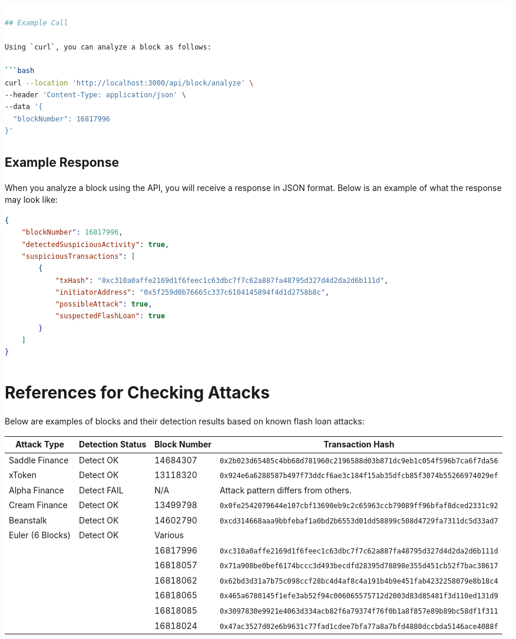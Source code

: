   ```bash

## Example Call

Using `curl`, you can analyze a block as follows:

```bash
curl --location 'http://localhost:3000/api/block/analyze' \
--header 'Content-Type: application/json' \
--data '{
    "blockNumber": 16817996
}'
```

## Example Response

When you analyze a block using the API, you will receive a response in JSON format. Below is an example of what the response may look like:

```json
{
    "blockNumber": 16817996,
    "detectedSuspiciousActivity": true,
    "suspiciousTransactions": [
        {
            "txHash": "0xc310a0affe2169d1f6feec1c63dbc7f7c62a887fa48795d327d4d2da2d6b111d",
            "initiatorAddress": "0x5f259d0b76665c337c6104145894f4d1d2758b8c",
            "possibleAttack": true,
            "suspectedFlashLoan": true
        }
    ]
}
```


# References for Checking Attacks

Below are examples of blocks and their detection results based on known flash loan attacks:

| **Attack Type**    | **Detection Status** | **Block Number** | **Transaction Hash**                                                              |
|--------------------|----------------------|------------------|-----------------------------------------------------------------------------------|
| Saddle Finance     | Detect OK           | 14684307         | `0x2b023d65485c4bb68d781960c2196588d03b871dc9eb1c054f596b7ca6f7da56`              |
| xToken             | Detect OK           | 13118320         | `0x924e6a6288587b497f73ddcf6ae3c184f15ab35dfcb85f3074b55266974029ef`              |
| Alpha Finance      | Detect FAIL         | N/A              | Attack pattern differs from others.                                              |
| Cream Finance      | Detect OK           | 13499798         | `0x0fe2542079644e107cbf13690eb9c2c65963ccb79089ff96bfaf8dced2331c92`              |
| Beanstalk          | Detect OK           | 14602790         | `0xcd314668aaa9bbfebaf1a0bd2b6553d01dd58899c508d4729fa7311dc5d33ad7`              |
| Euler (6 Blocks)   | Detect OK           | Various          |                                                                                   |
|                    |                     | 16817996         | `0xc310a0affe2169d1f6feec1c63dbc7f7c62a887fa48795d327d4d2da2d6b111d`              |
|                    |                     | 16818057         | `0x71a908be0bef6174bccc3d493becdfd28395d78898e355d451cb52f7bac38617`              |
|                    |                     | 16818062         | `0x62bd3d31a7b75c098ccf28bc4d4af8c4a191b4b9e451fab4232258079e8b18c4`              |
|                    |                     | 16818065         | `0x465a6780145f1efe3ab52f94c006065575712d2003d83d85481f3d110ed131d9`              |
|                    |                     | 16818085         | `0x3097830e9921e4063d334acb82f6a79374f76f0b1a8f857e89b89bc58df1f311`              |
|                    |                     | 16818024         | `0x47ac3527d02e6b9631c77fad1cdee7bfa77a8a7bfd4880dccbda5146ace4088f`              |
